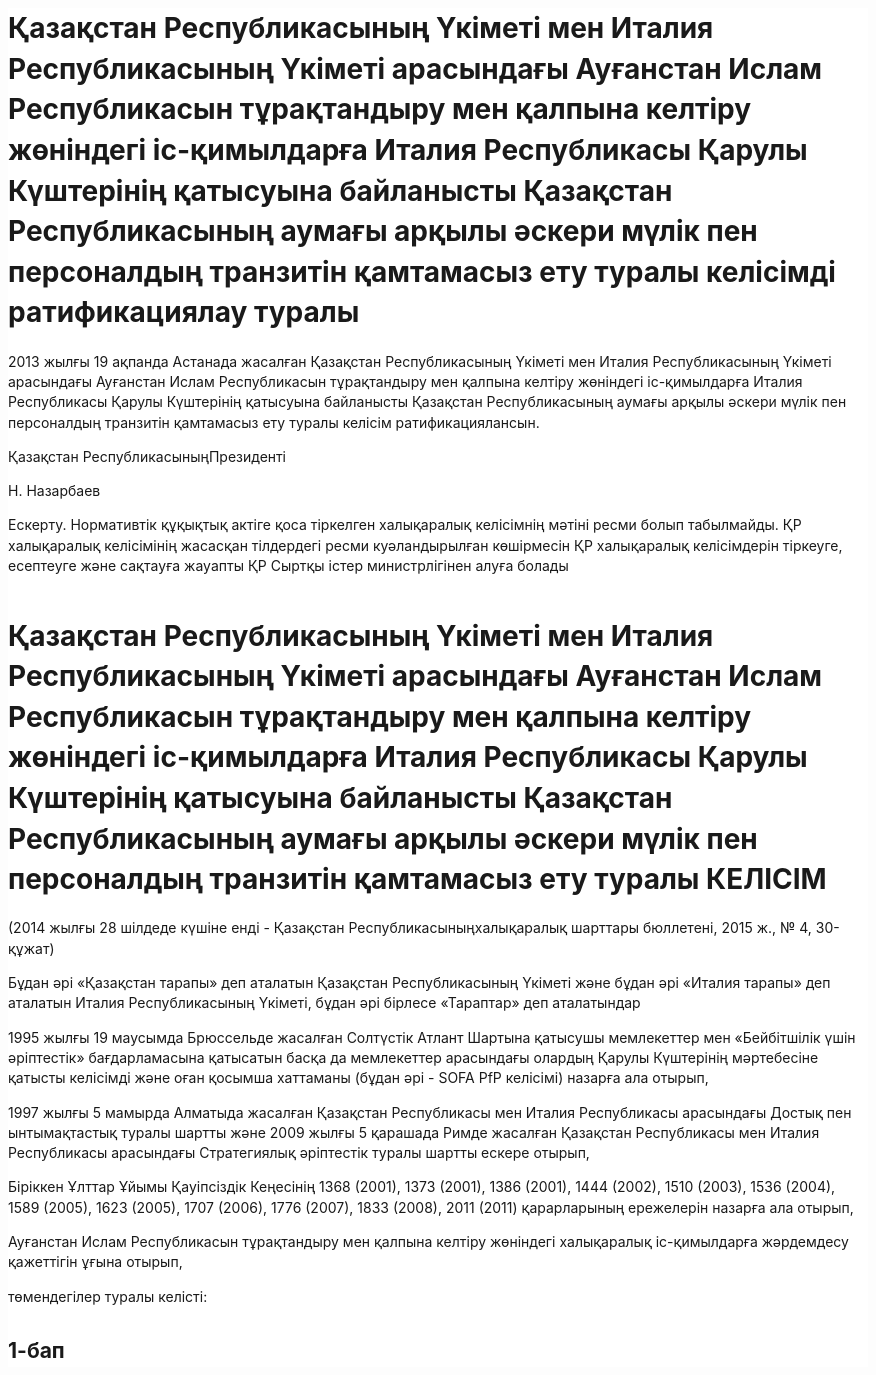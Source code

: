 # Қазақстан Республикасының Үкіметі мен Италия Республикасының Үкіметі арасындағы Ауғанстан Ислам Республикасын тұрақтандыру мен қалпына келтіру жөніндегі іс-қимылдарға Италия Республикасы Қарулы Күштерінің қатысуына байланысты Қазақстан Республикасының аумағы арқылы әскери мүлік пен персоналдың транзитін қамтамасыз ету туралы келісімді ратификациялау туралы

2013 жылғы 19 ақпанда Астанада жасалған Қазақстан Республикасының Үкіметі мен Италия Республикасының Үкіметі арасындағы Ауғанстан Ислам Республикасын тұрақтандыру мен қалпына келтіру жөніндегі іс-қимылдарға Италия Республикасы Қарулы Күштерінің қатысуына байланысты Қазақстан Республикасының аумағы арқылы әскери мүлік пен персоналдың транзитін қамтамасыз ету туралы келісім ратификациялансын.

Қазақстан РеспубликасыныңПрезидентi

Н. Назарбаев

Ескерту. Нормативтік құқықтық актіге қоса тіркелген халықаралық келісімнің мәтіні ресми болып табылмайды. ҚР халықаралық келісімінің жасасқан тілдердегі ресми куәландырылған көшірмесін ҚР халықаралық келісімдерін тіркеуге, есептеуге және сақтауға жауапты ҚР Сыртқы істер министрлігінен алуға болады

# Қазақстан Республикасының Үкіметі мен Италия Республикасының Үкіметі арасындағы Ауғанстан Ислам Республикасын тұрақтандыру мен қалпына келтіру жөніндегі іс-қимылдарға Италия Республикасы Қарулы Күштерінің қатысуына байланысты Қазақстан Республикасының аумағы арқылы әскери мүлік пен персоналдың транзитін қамтамасыз ету туралы КЕЛІСІМ

(2014 жылғы 28 шілдеде күшіне енді - Қазақстан Республикасыныңхалықаралық шарттары бюллетені, 2015 ж., № 4, 30-құжат)

Бұдан әрі «Қазақстан тарапы» деп аталатын Қазақстан Республикасының Үкіметі және бұдан әрі «Италия тарапы» деп аталатын Италия Республикасының Үкіметі, бұдан әрі бірлесе «Тараптар» деп аталатындар

1995 жылғы 19 маусымда Брюссельде жасалған Солтүстік Атлант Шартына қатысушы мемлекеттер мен «Бейбітшілік үшін әріптестік» бағдарламасына қатысатын басқа да мемлекеттер арасындағы олардың Қарулы Күштерінің мәртебесіне қатысты келісімді және оған қосымша хаттаманы (бұдан әрі - SOFA PfP келісімі) назарға ала отырып,

1997 жылғы 5 мамырда Алматыда жасалған Қазақстан Республикасы мен Италия Республикасы арасындағы Достық пен ынтымақтастық туралы шартты және 2009 жылғы 5 қарашада Римде жасалған Қазақстан Республикасы мен Италия Республикасы арасындағы Стратегиялық әріптестік туралы шартты ескере отырып,

Біріккен Ұлттар Ұйымы Қауіпсіздік Кеңесінің 1368 (2001), 1373 (2001), 1386 (2001), 1444 (2002), 1510 (2003), 1536 (2004), 1589 (2005), 1623 (2005), 1707 (2006), 1776 (2007), 1833 (2008), 2011 (2011) қарарларының ережелерін назарға ала отырып,

Ауғанстан Ислам Республикасын тұрақтандыру мен қалпына келтіру жөніндегі халықаралық іс-қимылдарға жәрдемдесу қажеттігін ұғына отырып,

төмендегілер туралы келісті:

## 1-бап
